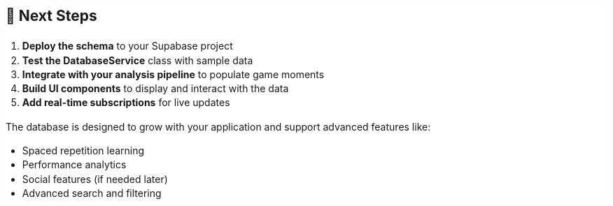 ## 🚀 Next Steps

1. **Deploy the schema** to your Supabase project
2. **Test the DatabaseService** class with sample data
3. **Integrate with your analysis pipeline** to populate game moments
4. **Build UI components** to display and interact with the data
5. **Add real-time subscriptions** for live updates

The database is designed to grow with your application and support advanced features like:
- Spaced repetition learning
- Performance analytics
- Social features (if needed later)
- Advanced search and filtering 
